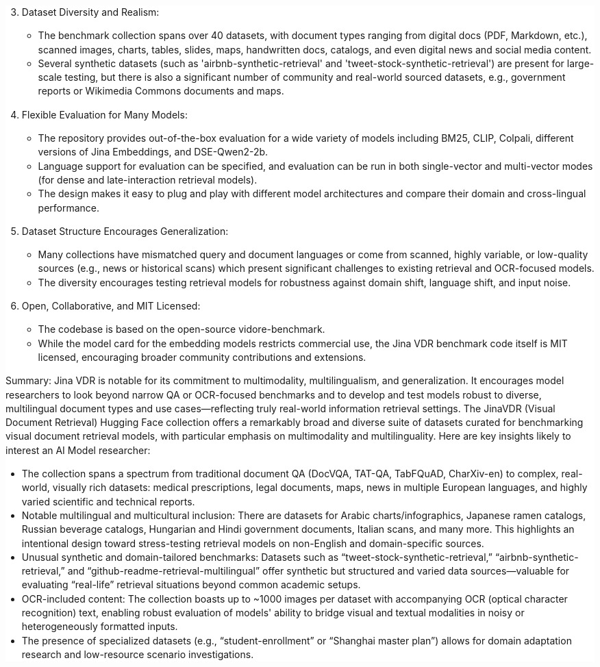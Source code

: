 3. Dataset Diversity and Realism:
   - The benchmark collection spans over 40 datasets, with document types ranging from digital docs (PDF, Markdown, etc.), scanned images, charts, tables, slides, maps, handwritten docs, catalogs, and even digital news and social media content.
   - Several synthetic datasets (such as 'airbnb-synthetic-retrieval' and 'tweet-stock-synthetic-retrieval') are present for large-scale testing, but there is also a significant number of community and real-world sourced datasets, e.g., government reports or Wikimedia Commons documents and maps.

4. Flexible Evaluation for Many Models:
   - The repository provides out-of-the-box evaluation for a wide variety of models including BM25, CLIP, Colpali, different versions of Jina Embeddings, and DSE-Qwen2-2b.
   - Language support for evaluation can be specified, and evaluation can be run in both single-vector and multi-vector modes (for dense and late-interaction retrieval models).
   - The design makes it easy to plug and play with different model architectures and compare their domain and cross-lingual performance.

5. Dataset Structure Encourages Generalization:
   - Many collections have mismatched query and document languages or come from scanned, highly variable, or low-quality sources (e.g., news or historical scans) which present significant challenges to existing retrieval and OCR-focused models.
   - The diversity encourages testing retrieval models for robustness against domain shift, language shift, and input noise.

6. Open, Collaborative, and MIT Licensed:
   - The codebase is based on the open-source vidore-benchmark.
   - While the model card for the embedding models restricts commercial use, the Jina VDR benchmark code itself is MIT licensed, encouraging broader community contributions and extensions.

Summary:
Jina VDR is notable for its commitment to multimodality, multilingualism, and generalization. It encourages model researchers to look beyond narrow QA or OCR-focused benchmarks and to develop and test models robust to diverse, multilingual document types and use cases—reflecting truly real-world information retrieval settings.
   </research>
   <research source="https://huggingface.co/collections/jinaai/jinavdr-visual-document-retrieval-684831c022c53b21c313b449">
The JinaVDR (Visual Document Retrieval) Hugging Face collection offers a remarkably broad and diverse suite of datasets curated for benchmarking visual document retrieval models, with particular emphasis on multimodality and multilinguality. Here are key insights likely to interest an AI Model researcher:

- The collection spans a spectrum from traditional document QA (DocVQA, TAT-QA, TabFQuAD, CharXiv-en) to complex, real-world, visually rich datasets: medical prescriptions, legal documents, maps, news in multiple European languages, and highly varied scientific and technical reports.
- Notable multilingual and multicultural inclusion: There are datasets for Arabic charts/infographics, Japanese ramen catalogs, Russian beverage catalogs, Hungarian and Hindi government documents, Italian scans, and many more. This highlights an intentional design toward stress-testing retrieval models on non-English and domain-specific sources.
- Unusual synthetic and domain-tailored benchmarks: Datasets such as “tweet-stock-synthetic-retrieval,” “airbnb-synthetic-retrieval,” and “github-readme-retrieval-multilingual” offer synthetic but structured and varied data sources—valuable for evaluating “real-life” retrieval situations beyond common academic setups.
- OCR-included content: The collection boasts up to ~1000 images per dataset with accompanying OCR (optical character recognition) text, enabling robust evaluation of models' ability to bridge visual and textual modalities in noisy or heterogeneously formatted inputs.
- The presence of specialized datasets (e.g., “student-enrollment” or “Shanghai master plan”) allows for domain adaptation research and low-resource scenario investigations.
